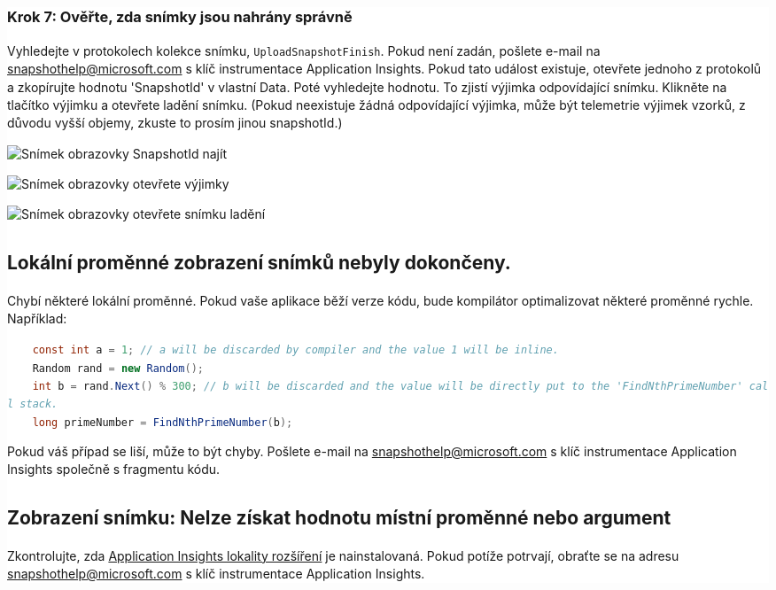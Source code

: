 ### <a name="step-7-make-sure-snapshots-are-uploaded-correctly"></a>Krok 7: Ověřte, zda snímky jsou nahrány správně
Vyhledejte v protokolech kolekce snímku, ```UploadSnapshotFinish```.  Pokud není zadán, pošlete e-mail na snapshothelp@microsoft.com s klíč instrumentace Application Insights. Pokud tato událost existuje, otevřete jednoho z protokolů a zkopírujte hodnotu 'SnapshotId' v vlastní Data. Poté vyhledejte hodnotu. To zjistí výjimka odpovídající snímku. Klikněte na tlačítko výjimku a otevřete ladění snímku. (Pokud neexistuje žádná odpovídající výjimka, může být telemetrie výjimek vzorků, z důvodu vyšší objemy, zkuste to prosím jinou snapshotId.)

![Snímek obrazovky SnapshotId najít](./media/app-insights-troubleshoot-snapshot-debugger/002.png)

![Snímek obrazovky otevřete výjimky](./media/app-insights-troubleshoot-snapshot-debugger/004b.png)

![Snímek obrazovky otevřete snímku ladění](./media/app-insights-troubleshoot-snapshot-debugger/003.png)

## <a name="snapshot-view-local-variables-are-not-complete"></a>Lokální proměnné zobrazení snímků nebyly dokončeny.

Chybí některé lokální proměnné. Pokud vaše aplikace běží verze kódu, bude kompilátor optimalizovat některé proměnné rychle. Například:

```csharp
    const int a = 1; // a will be discarded by compiler and the value 1 will be inline.
    Random rand = new Random();
    int b = rand.Next() % 300; // b will be discarded and the value will be directly put to the 'FindNthPrimeNumber' call stack.
    long primeNumber = FindNthPrimeNumber(b);
```

Pokud váš případ se liší, může to být chyby. Pošlete e-mail na snapshothelp@microsoft.com s klíč instrumentace Application Insights společně s fragmentu kódu.

## <a name="snapshot-view-cannot-obtain-value-of-the-local-variable-or-argument"></a>Zobrazení snímku: Nelze získat hodnotu místní proměnné nebo argument
Zkontrolujte, zda [Application Insights lokality rozšíření](https://www.siteextensions.net/packages/Microsoft.ApplicationInsights.AzureWebSites/) je nainstalovaná. Pokud potíže potrvají, obraťte se na adresu snapshothelp@microsoft.com s klíč instrumentace Application Insights.
